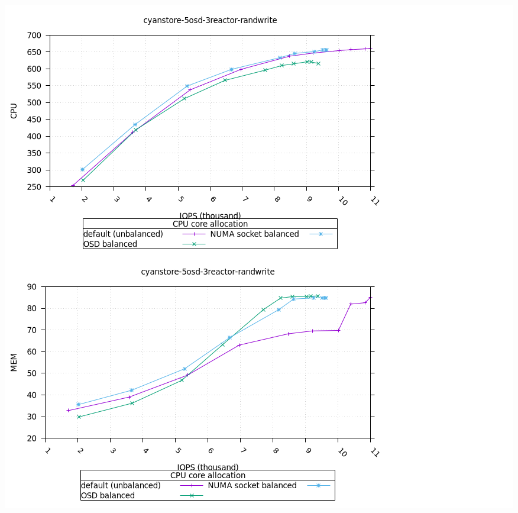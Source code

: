 ![cyan_5osd_3reactor_8fio_randwrite_osd_cpu](cyan_5osd_3reactor_8fio_randwrite_osd_cpu.png)
![cyan_5osd_3reactor_8fio_randwrite_osd_mem](cyan_5osd_3reactor_8fio_randwrite_osd_mem.png)